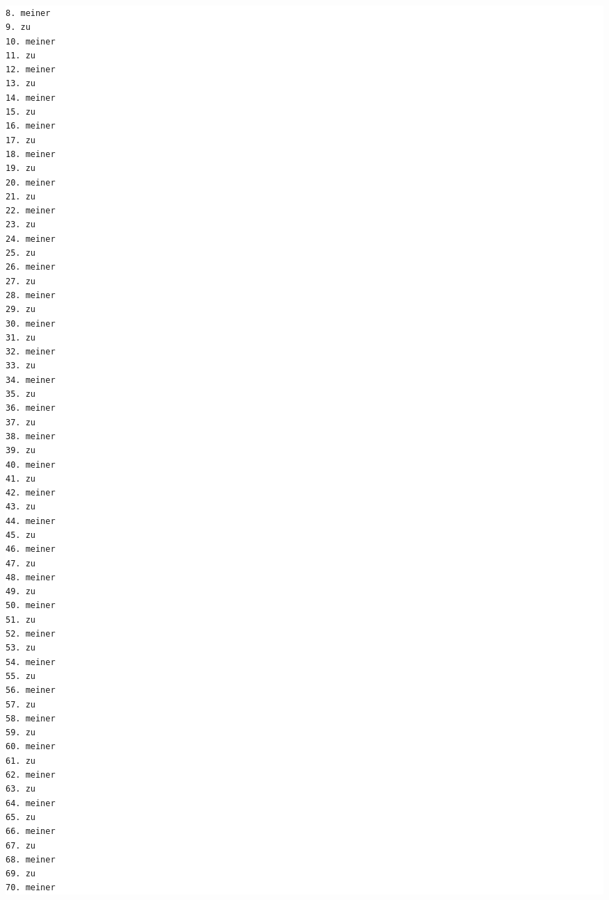 ```
8. meiner
9. zu
10. meiner
11. zu
12. meiner
13. zu
14. meiner
15. zu
16. meiner
17. zu
18. meiner
19. zu
20. meiner
21. zu
22. meiner
23. zu
24. meiner
25. zu
26. meiner
27. zu
28. meiner
29. zu
30. meiner
31. zu
32. meiner
33. zu
34. meiner
35. zu
36. meiner
37. zu
38. meiner
39. zu
40. meiner
41. zu
42. meiner
43. zu
44. meiner
45. zu
46. meiner
47. zu
48. meiner
49. zu
50. meiner
51. zu
52. meiner
53. zu
54. meiner
55. zu
56. meiner
57. zu
58. meiner
59. zu
60. meiner
61. zu
62. meiner
63. zu
64. meiner
65. zu
66. meiner
67. zu
68. meiner
69. zu
70. meiner
```